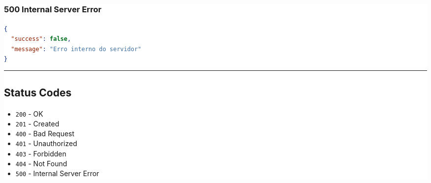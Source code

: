 ### 500 Internal Server Error
```json
{
  "success": false,
  "message": "Erro interno do servidor"
}
```

---

## Status Codes

- `200` - OK
- `201` - Created
- `400` - Bad Request
- `401` - Unauthorized
- `403` - Forbidden
- `404` - Not Found
- `500` - Internal Server Error


